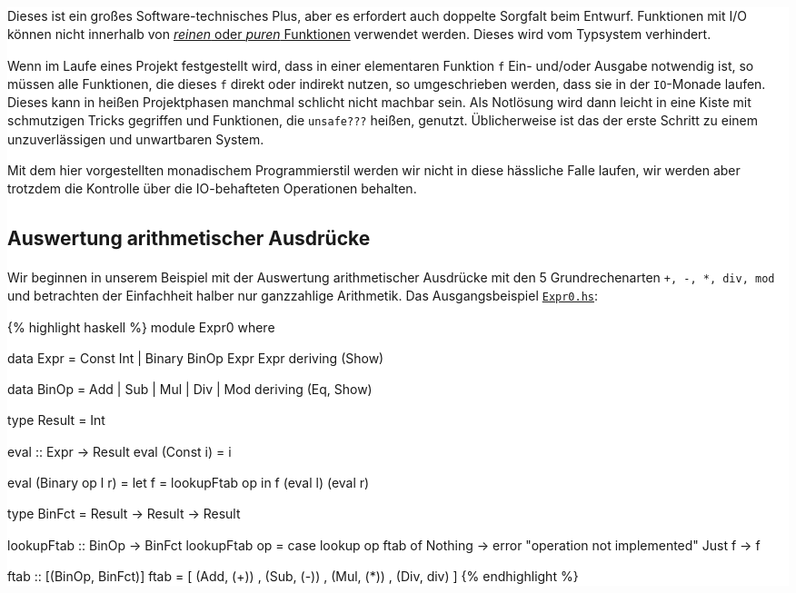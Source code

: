 Dieses ist ein großes Software-technisches Plus, aber es erfordert
auch doppelte Sorgfalt beim Entwurf. Funktionen mit I/O können nicht
innerhalb von [*reinen* oder *puren* Funktionen](2013/03/12/rein-funktional.html)
verwendet werden. Dieses wird vom Typsystem verhindert.

Wenn im Laufe eines Projekt festgestellt wird, dass in einer
elementaren Funktion `f` Ein- und/oder Ausgabe notwendig ist, so
müssen alle Funktionen, die dieses `f` direkt oder indirekt nutzen, so
umgeschrieben werden, dass sie in der `IO`-Monade laufen.  Dieses kann
in heißen Projektphasen manchmal schlicht nicht machbar sein. Als
Notlösung wird dann leicht in eine Kiste mit schmutzigen Tricks
gegriffen und Funktionen, die `unsafe???` heißen,
genutzt. Üblicherweise ist das der erste Schritt zu einem
unzuverlässigen und unwartbaren System.

Mit dem hier vorgestellten monadischem Programmierstil werden wir
nicht in diese hässliche Falle laufen, wir werden aber trotzdem
die Kontrolle über die IO-behafteten Operationen behalten.

## Auswertung arithmetischer Ausdrücke ##

Wir beginnen in unserem Beispiel mit der Auswertung arithmetischer
Ausdrücke mit den 5 Grundrechenarten ``+, -, *, div, mod`` und
betrachten der Einfachheit halber nur ganzzahlige Arithmetik. Das
Ausgangsbeispiel [`Expr0.hs`][Expr0]:

{% highlight haskell %}
module Expr0 where

data Expr  = Const  Int
           | Binary BinOp Expr Expr
             deriving (Show)

data BinOp = Add | Sub | Mul | Div | Mod
             deriving (Eq, Show)

type Result = Int

eval :: Expr -> Result
eval (Const i)
    = i

eval (Binary op l r)
    = let f = lookupFtab op
      in
        f (eval l) (eval r)

type BinFct = Result -> Result -> Result

lookupFtab :: BinOp -> BinFct
lookupFtab op
    = case lookup op ftab of
        Nothing -> error
                   "operation not implemented"
        Just f -> f

ftab :: [(BinOp, BinFct)]
ftab = [ (Add, (+))
       , (Sub, (-))
       , (Mul, (*))
       , (Div, div)
       ]
{% endhighlight %}


[Expr0]: </code/Monaden2/Expr0.hs>  "Ausdrucksauswertung im rein funktionalen Stil"
[Expr0a]: </code/Monaden2/Expr0a.hs>  "Ausdrucksauswertung im rein funktionalen Stil mit Fehlererkennung"
[Expr1]: </code/Monaden2/Expr1.hs>  "Ausdrucksauswertung im monadischen Stil"
[Expr2]: </code/Monaden2/Expr2.hs>  "Ausdrucksauswertung mit Fehlererkennung"
[Expr2a]: </code/Monaden2/Expr2a.hs> "Ausdrucksauswertung mit Fehlererkennung"
[Expr3]: </code/Monaden2/Expr3.hs>  "Ausdrucksauswertung mit Nichtdeterminismus"
[Expr3a]: </code/Monaden2/Expr3a.hs> "Ausdrucksauswertung mit Nichtdeterminismus"
[Expr3b]: </code/Monaden2/Expr3b.hs> "Ausdrucksauswertung mit Nichtdeterminismus"
[Expr4]: </code/Monaden2/Expr4.hs>  "Ausdrucksauswertung mit freien und gebundenen Variablen"
[Expr5]: </code/Monaden2/Expr5.hs>  "Ausdrucksauswertung mit Programm-Variablen"
[Expr6]: </code/Monaden2/Expr6.hs>  "Ausdrucksauswertung mit Programm-Variablen und IO"
[Beispiele]: </files/Monaden2/Monaden2.zip> ".zip Archiv für die Beispiele"
[ControlMonadError]: <http://hackage.haskell.org/packages/archive/mtl/latest/doc/html/Control-Monad-Error.html> "Control.Monad.Error"
[Reader]: <http://hackage.haskell.org/packages/archive/mtl/latest/doc/html/Control-Monad-Reader.htm> "Control.Monad.Reader"
[MonadIO]: <http://hackage.haskell.org/packages/archive/basic-prelude/latest/doc/html/CorePrelude.html#t:MonadIO> "MonadIO"
[hackage]: <http://hackage.haskell.org/>
[mtl]: <http://hackage.haskell.org/package/mtl>
[transformers]: <http://hackage.haskell.org/package/transformers>
[rwh]: <http://www.realworldhaskell.org/> "Real World Haskell"
[DataMap]: <http://www.haskell.org/ghc/docs/latest/html/libraries/containers/Data-Map.html> "Data.Map"
[ControlMonad]: <http://hackage.haskell.org/packages/archive/base/latest/doc/html/Control-Monad.html> "Control.Monad"
[fp1]: <http://funktionale-programmierung.de/2013/04/18/haskell-monaden.html>
[rf]: <http://funktionale-programmierung.de/2013/03/12/rein-funktional.html>